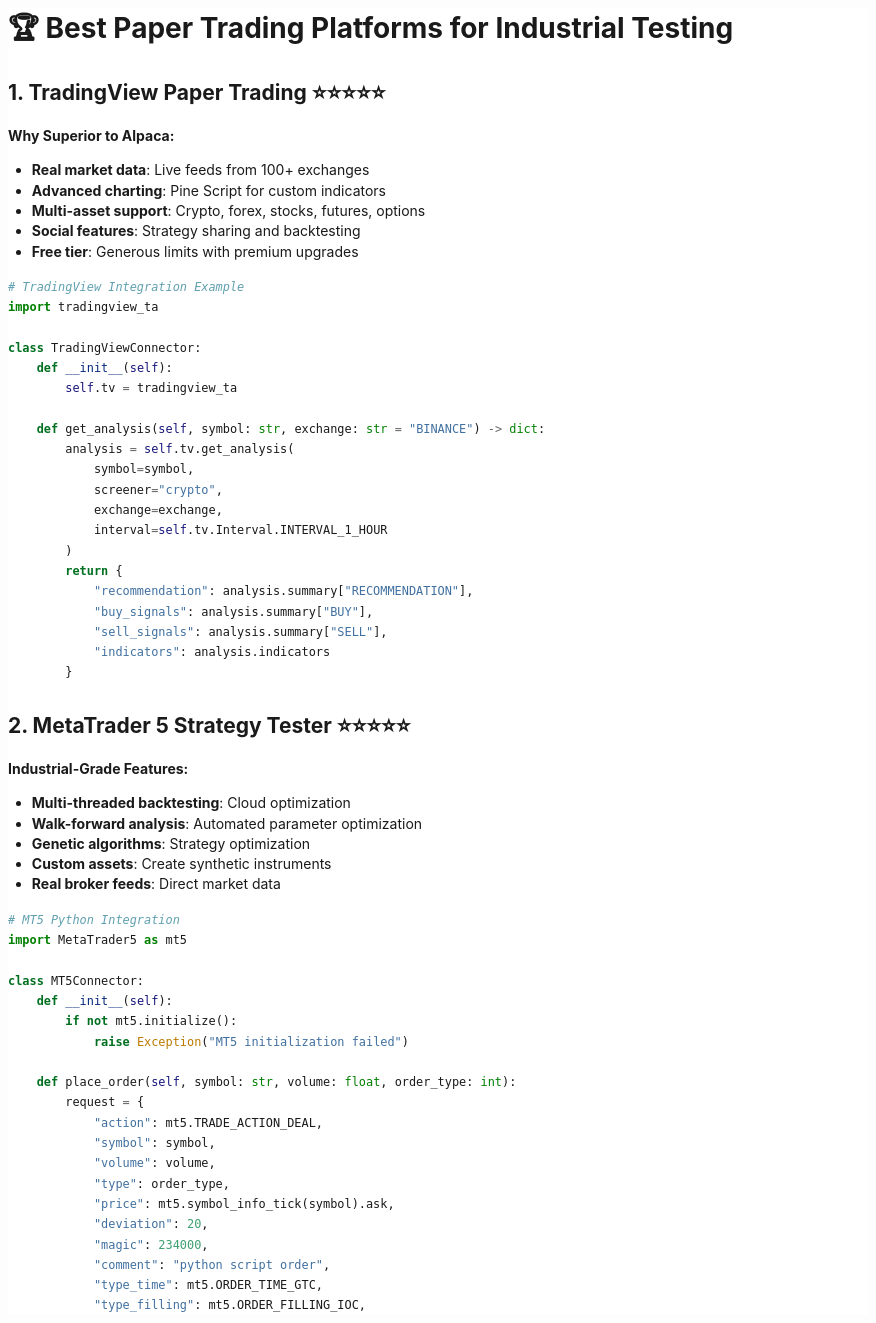 # 🏆 Best Paper Trading Platforms for Industrial Testing

## 1. **TradingView Paper Trading** ⭐⭐⭐⭐⭐
**Why Superior to Alpaca:**
- **Real market data**: Live feeds from 100+ exchanges
- **Advanced charting**: Pine Script for custom indicators
- **Multi-asset support**: Crypto, forex, stocks, futures, options
- **Social features**: Strategy sharing and backtesting
- **Free tier**: Generous limits with premium upgrades

```python
# TradingView Integration Example
import tradingview_ta

class TradingViewConnector:
    def __init__(self):
        self.tv = tradingview_ta
        
    def get_analysis(self, symbol: str, exchange: str = "BINANCE") -> dict:
        analysis = self.tv.get_analysis(
            symbol=symbol,
            screener="crypto",
            exchange=exchange,
            interval=self.tv.Interval.INTERVAL_1_HOUR
        )
        return {
            "recommendation": analysis.summary["RECOMMENDATION"],
            "buy_signals": analysis.summary["BUY"],
            "sell_signals": analysis.summary["SELL"],
            "indicators": analysis.indicators
        }
```

## 2. **MetaTrader 5 Strategy Tester** ⭐⭐⭐⭐⭐
**Industrial-Grade Features:**
- **Multi-threaded backtesting**: Cloud optimization
- **Walk-forward analysis**: Automated parameter optimization
- **Genetic algorithms**: Strategy optimization
- **Custom assets**: Create synthetic instruments
- **Real broker feeds**: Direct market data

```python
# MT5 Python Integration
import MetaTrader5 as mt5

class MT5Connector:
    def __init__(self):
        if not mt5.initialize():
            raise Exception("MT5 initialization failed")
            
    def place_order(self, symbol: str, volume: float, order_type: int):
        request = {
            "action": mt5.TRADE_ACTION_DEAL,
            "symbol": symbol,
            "volume": volume,
            "type": order_type,
            "price": mt5.symbol_info_tick(symbol).ask,
            "deviation": 20,
            "magic": 234000,
            "comment": "python script order",
            "type_time": mt5.ORDER_TIME_GTC,
            "type_filling": mt5.ORDER_FILLING_IOC,
```